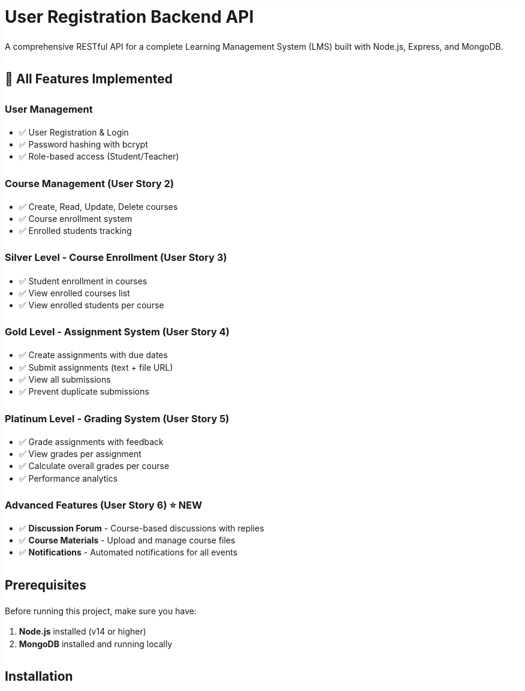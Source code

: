 # User Registration Backend API

A comprehensive RESTful API for a complete Learning Management System (LMS) built with Node.js, Express, and MongoDB.

## 🎯 All Features Implemented

### User Management
- ✅ User Registration & Login
- ✅ Password hashing with bcrypt
- ✅ Role-based access (Student/Teacher)

### Course Management (User Story 2)
- ✅ Create, Read, Update, Delete courses
- ✅ Course enrollment system
- ✅ Enrolled students tracking

### Silver Level - Course Enrollment (User Story 3)
- ✅ Student enrollment in courses
- ✅ View enrolled courses list
- ✅ View enrolled students per course

### Gold Level - Assignment System (User Story 4)
- ✅ Create assignments with due dates
- ✅ Submit assignments (text + file URL)
- ✅ View all submissions
- ✅ Prevent duplicate submissions

### Platinum Level - Grading System (User Story 5)
- ✅ Grade assignments with feedback
- ✅ View grades per assignment
- ✅ Calculate overall grades per course
- ✅ Performance analytics

### Advanced Features (User Story 6) ⭐ NEW
- ✅ **Discussion Forum** - Course-based discussions with replies
- ✅ **Course Materials** - Upload and manage course files
- ✅ **Notifications** - Automated notifications for all events

## Prerequisites

Before running this project, make sure you have:

1. **Node.js** installed (v14 or higher)
2. **MongoDB** installed and running locally

## Installation
